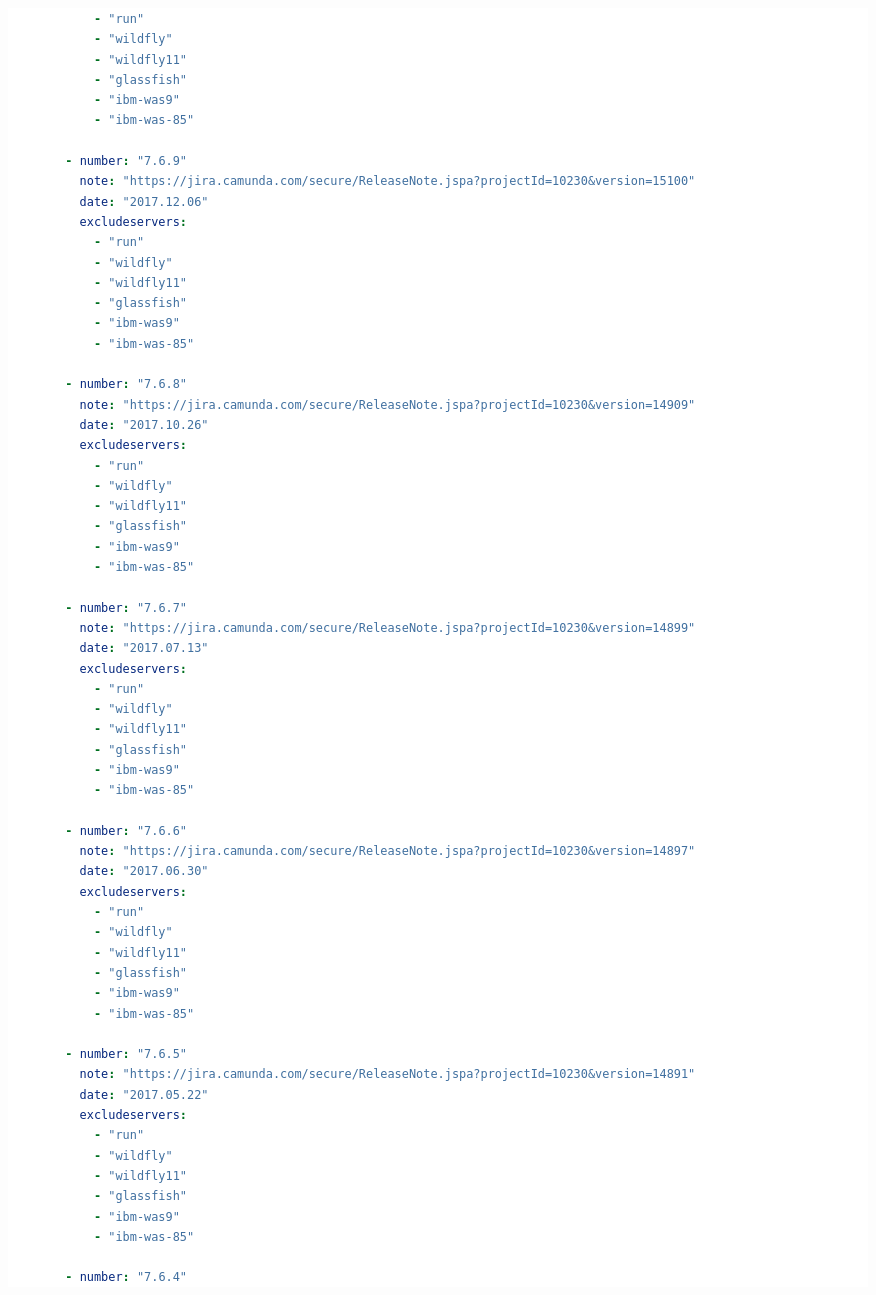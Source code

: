 ```yaml
            - "run"
            - "wildfly"
            - "wildfly11"
            - "glassfish"
            - "ibm-was9"
            - "ibm-was-85"

        - number: "7.6.9"
          note: "https://jira.camunda.com/secure/ReleaseNote.jspa?projectId=10230&version=15100"
          date: "2017.12.06"
          excludeservers:
            - "run"
            - "wildfly"
            - "wildfly11"
            - "glassfish"
            - "ibm-was9"
            - "ibm-was-85"

        - number: "7.6.8"
          note: "https://jira.camunda.com/secure/ReleaseNote.jspa?projectId=10230&version=14909"
          date: "2017.10.26"
          excludeservers:
            - "run"
            - "wildfly"
            - "wildfly11"
            - "glassfish"
            - "ibm-was9"
            - "ibm-was-85"

        - number: "7.6.7"
          note: "https://jira.camunda.com/secure/ReleaseNote.jspa?projectId=10230&version=14899"
          date: "2017.07.13"
          excludeservers:
            - "run"
            - "wildfly"
            - "wildfly11"
            - "glassfish"
            - "ibm-was9"
            - "ibm-was-85"

        - number: "7.6.6"
          note: "https://jira.camunda.com/secure/ReleaseNote.jspa?projectId=10230&version=14897"
          date: "2017.06.30"
          excludeservers:
            - "run"
            - "wildfly"
            - "wildfly11"
            - "glassfish"
            - "ibm-was9"
            - "ibm-was-85"

        - number: "7.6.5"
          note: "https://jira.camunda.com/secure/ReleaseNote.jspa?projectId=10230&version=14891"
          date: "2017.05.22"
          excludeservers:
            - "run"
            - "wildfly"
            - "wildfly11"
            - "glassfish"
            - "ibm-was9"
            - "ibm-was-85"

        - number: "7.6.4"
```
